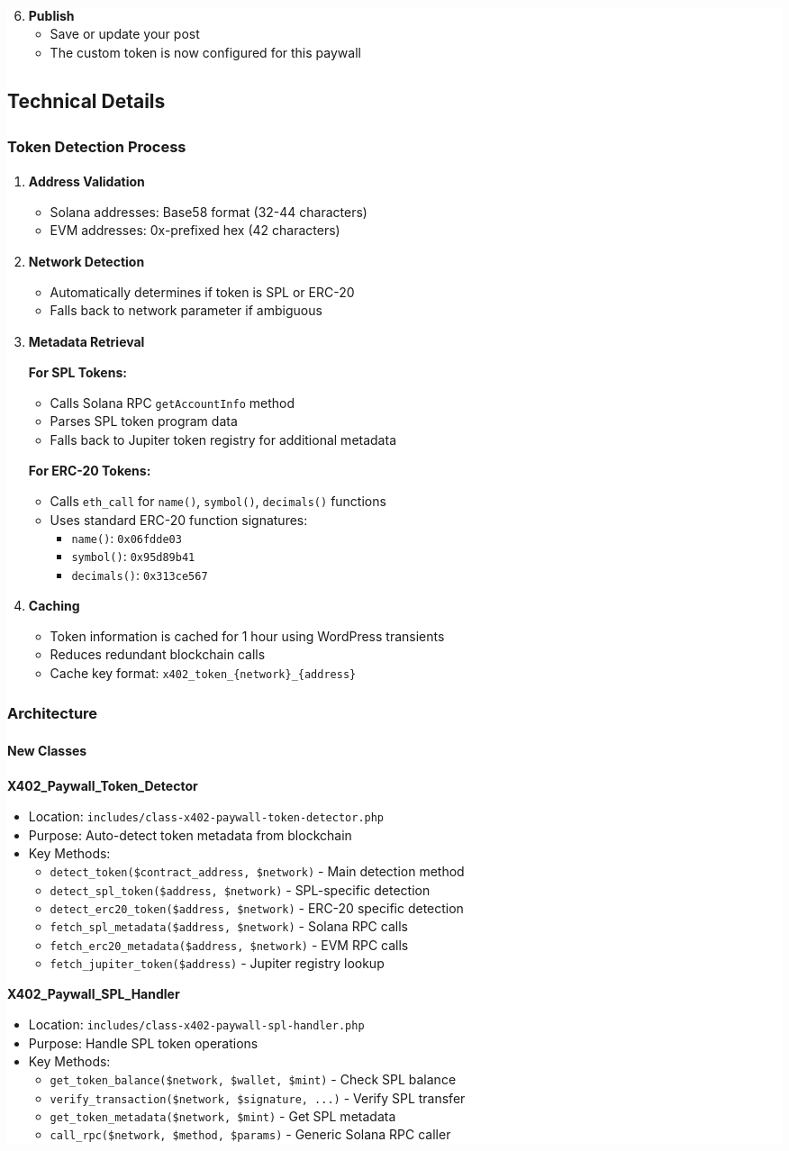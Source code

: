 6. **Publish**
   - Save or update your post
   - The custom token is now configured for this paywall

## Technical Details

### Token Detection Process

1. **Address Validation**
   - Solana addresses: Base58 format (32-44 characters)
   - EVM addresses: 0x-prefixed hex (42 characters)

2. **Network Detection**
   - Automatically determines if token is SPL or ERC-20
   - Falls back to network parameter if ambiguous

3. **Metadata Retrieval**

   **For SPL Tokens:**
   - Calls Solana RPC `getAccountInfo` method
   - Parses SPL token program data
   - Falls back to Jupiter token registry for additional metadata

   **For ERC-20 Tokens:**
   - Calls `eth_call` for `name()`, `symbol()`, `decimals()` functions
   - Uses standard ERC-20 function signatures:
     - `name()`: `0x06fdde03`
     - `symbol()`: `0x95d89b41`
     - `decimals()`: `0x313ce567`

4. **Caching**
   - Token information is cached for 1 hour using WordPress transients
   - Reduces redundant blockchain calls
   - Cache key format: `x402_token_{network}_{address}`

### Architecture

#### New Classes

**X402_Paywall_Token_Detector**
- Location: `includes/class-x402-paywall-token-detector.php`
- Purpose: Auto-detect token metadata from blockchain
- Key Methods:
  - `detect_token($contract_address, $network)` - Main detection method
  - `detect_spl_token($address, $network)` - SPL-specific detection
  - `detect_erc20_token($address, $network)` - ERC-20 specific detection
  - `fetch_spl_metadata($address, $network)` - Solana RPC calls
  - `fetch_erc20_metadata($address, $network)` - EVM RPC calls
  - `fetch_jupiter_token($address)` - Jupiter registry lookup

**X402_Paywall_SPL_Handler**
- Location: `includes/class-x402-paywall-spl-handler.php`
- Purpose: Handle SPL token operations
- Key Methods:
  - `get_token_balance($network, $wallet, $mint)` - Check SPL balance
  - `verify_transaction($network, $signature, ...)` - Verify SPL transfer
  - `get_token_metadata($network, $mint)` - Get SPL metadata
  - `call_rpc($network, $method, $params)` - Generic Solana RPC caller
